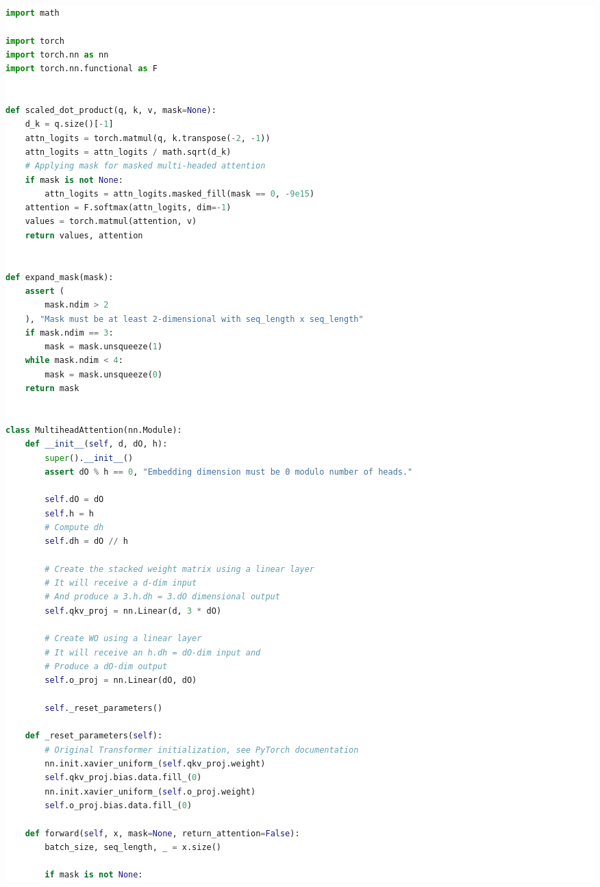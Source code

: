 ```python
import math

import torch
import torch.nn as nn
import torch.nn.functional as F


def scaled_dot_product(q, k, v, mask=None):
    d_k = q.size()[-1]
    attn_logits = torch.matmul(q, k.transpose(-2, -1))
    attn_logits = attn_logits / math.sqrt(d_k)
    # Applying mask for masked multi-headed attention
    if mask is not None:
        attn_logits = attn_logits.masked_fill(mask == 0, -9e15)
    attention = F.softmax(attn_logits, dim=-1)
    values = torch.matmul(attention, v)
    return values, attention


def expand_mask(mask):
    assert (
        mask.ndim > 2
    ), "Mask must be at least 2-dimensional with seq_length x seq_length"
    if mask.ndim == 3:
        mask = mask.unsqueeze(1)
    while mask.ndim < 4:
        mask = mask.unsqueeze(0)
    return mask


class MultiheadAttention(nn.Module):
    def __init__(self, d, dO, h):
        super().__init__()
        assert dO % h == 0, "Embedding dimension must be 0 modulo number of heads."

        self.dO = dO
        self.h = h
        # Compute dh
        self.dh = dO // h

        # Create the stacked weight matrix using a linear layer
        # It will receive a d-dim input
        # And produce a 3.h.dh = 3.dO dimensional output
        self.qkv_proj = nn.Linear(d, 3 * dO)

        # Create WO using a linear layer
        # It will receive an h.dh = dO-dim input and
        # Produce a dO-dim output
        self.o_proj = nn.Linear(dO, dO)

        self._reset_parameters()

    def _reset_parameters(self):
        # Original Transformer initialization, see PyTorch documentation
        nn.init.xavier_uniform_(self.qkv_proj.weight)
        self.qkv_proj.bias.data.fill_(0)
        nn.init.xavier_uniform_(self.o_proj.weight)
        self.o_proj.bias.data.fill_(0)

    def forward(self, x, mask=None, return_attention=False):
        batch_size, seq_length, _ = x.size()

        if mask is not None:
```